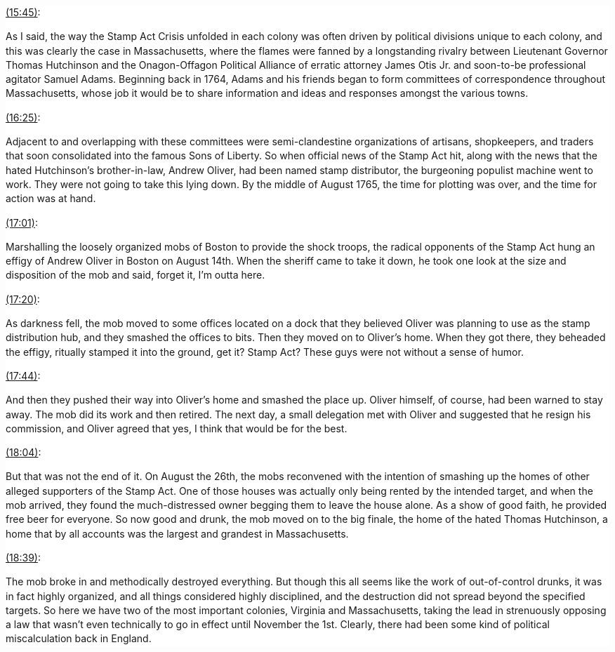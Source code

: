 [(15:45)](#!):

As I said, the way the Stamp Act Crisis unfolded in each colony was often driven by political divisions unique to each colony, and this was clearly the case in Massachusetts, where the flames were fanned by a longstanding rivalry between Lieutenant Governor Thomas Hutchinson and the Onagon-Offagon Political Alliance of erratic attorney James Otis Jr. and soon-to-be professional agitator Samuel Adams. Beginning back in 1764, Adams and his friends began to form committees of correspondence throughout Massachusetts, whose job it would be to share information and ideas and responses amongst the various towns.

[(16:25)](#!):

Adjacent to and overlapping with these committees were semi-clandestine organizations of artisans, shopkeepers, and traders that soon consolidated into the famous Sons of Liberty. So when official news of the Stamp Act hit, along with the news that the hated Hutchinson’s brother-in-law, Andrew Oliver, had been named stamp distributor, the burgeoning populist machine went to work. They were not going to take this lying down. By the middle of August 1765, the time for plotting was over, and the time for action was at hand.

[(17:01)](#!):

Marshalling the loosely organized mobs of Boston to provide the shock troops, the radical opponents of the Stamp Act hung an effigy of Andrew Oliver in Boston on August 14th. When the sheriff came to take it down, he took one look at the size and disposition of the mob and said, forget it, I’m outta here.

[(17:20)](#!):

As darkness fell, the mob moved to some offices located on a dock that they believed Oliver was planning to use as the stamp distribution hub, and they smashed the offices to bits. Then they moved on to Oliver’s home. When they got there, they beheaded the effigy, ritually stamped it into the ground, get it? Stamp Act? These guys were not without a sense of humor.

[(17:44)](#!):

And then they pushed their way into Oliver’s home and smashed the place up. Oliver himself, of course, had been warned to stay away. The mob did its work and then retired. The next day, a small delegation met with Oliver and suggested that he resign his commission, and Oliver agreed that yes, I think that would be for the best.

[(18:04)](#!):

But that was not the end of it. On August the 26th, the mobs reconvened with the intention of smashing up the homes of other alleged supporters of the Stamp Act. One of those houses was actually only being rented by the intended target, and when the mob arrived, they found the much-distressed owner begging them to leave the house alone. As a show of good faith, he provided free beer for everyone. So now good and drunk, the mob moved on to the big finale, the home of the hated Thomas Hutchinson, a home that by all accounts was the largest and grandest in Massachusetts.

[(18:39)](#!):

The mob broke in and methodically destroyed everything. But though this all seems like the work of out-of-control drunks, it was in fact highly organized, and all things considered highly disciplined, and the destruction did not spread beyond the specified targets. So here we have two of the most important colonies, Virginia and Massachusetts, taking the lead in strenuously opposing a law that wasn’t even technically to go in effect until November the 1st. Clearly, there had been some kind of political miscalculation back in England.
